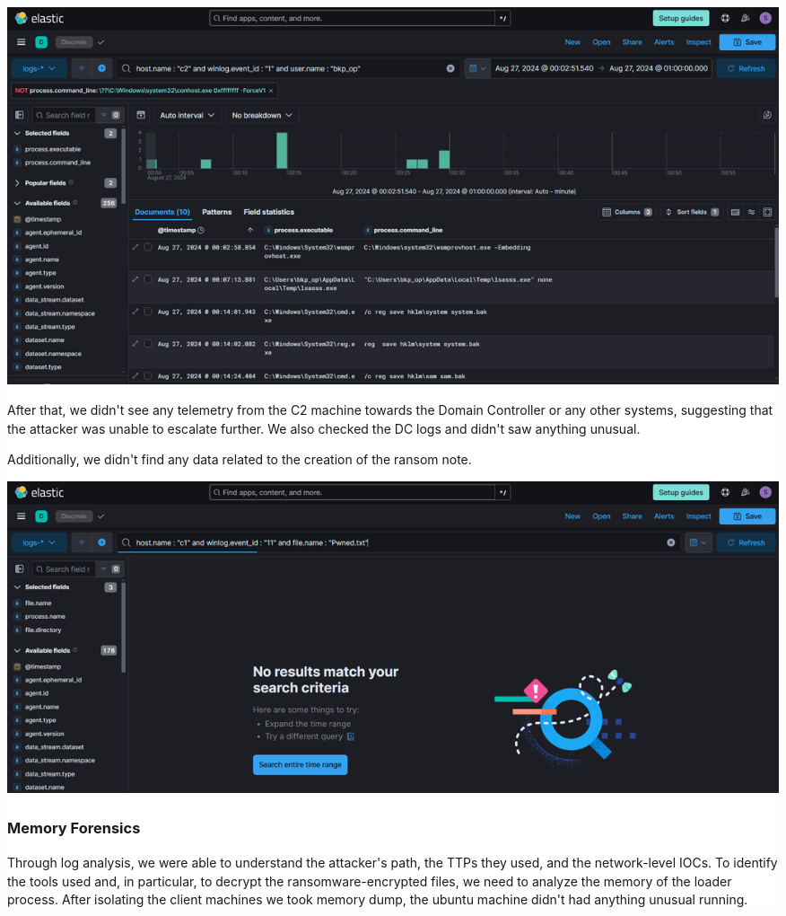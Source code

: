 ![**Commandline Arguements of Child Process**](/assets/img/ad_ir/process_commandlines.png)

After that, we didn't see any telemetry from the C2 machine towards the Domain Controller or any other systems, suggesting that the attacker was unable to escalate further. We also checked the DC logs and didn't saw anything unusual.

Additionally, we didn't find any data related to the creation of the ransom note.

![**Missing Events related to Ransom Note**](/assets/img/ad_ir/missing_events.png)

### Memory Forensics

Through log analysis, we were able to understand the attacker's path, the TTPs they used, and the network-level IOCs. To identify the tools used and, in particular, to decrypt the ransomware-encrypted files, we need to analyze the memory of the loader process. After isolating the client machines we took memory dump, the ubuntu machine didn't had anything unusual running.
